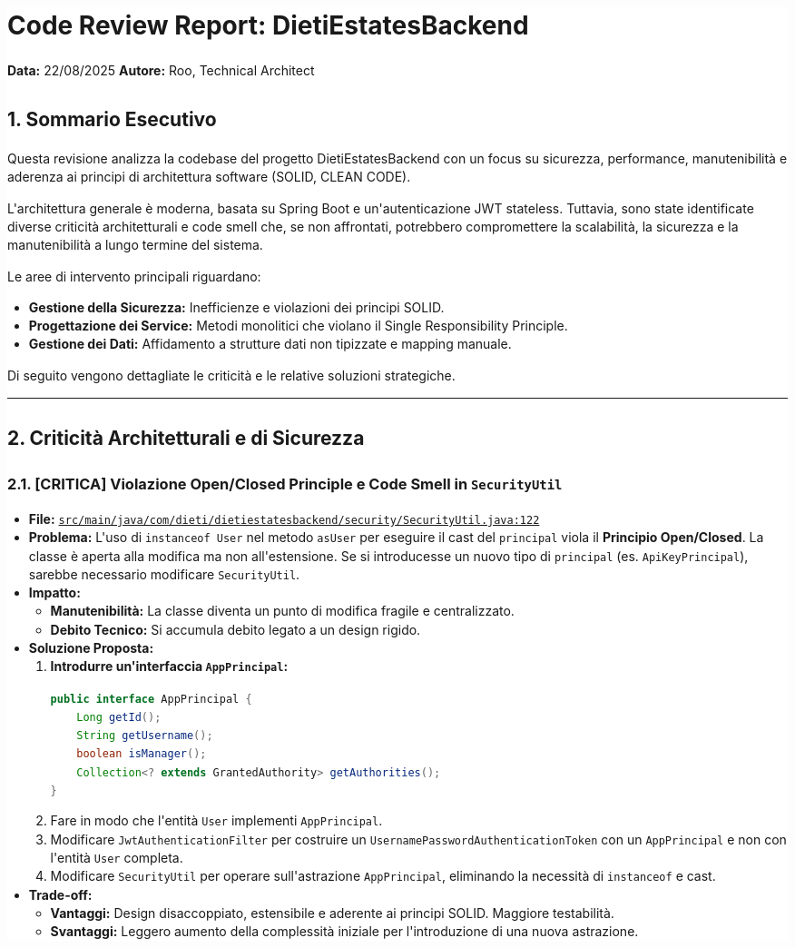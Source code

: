 # Code Review Report: DietiEstatesBackend

**Data:** 22/08/2025
**Autore:** Roo, Technical Architect

## 1. Sommario Esecutivo

Questa revisione analizza la codebase del progetto DietiEstatesBackend con un focus su sicurezza, performance, manutenibilità e aderenza ai principi di architettura software (SOLID, CLEAN CODE).

L'architettura generale è moderna, basata su Spring Boot e un'autenticazione JWT stateless. Tuttavia, sono state identificate diverse criticità architetturali e code smell che, se non affrontati, potrebbero compromettere la scalabilità, la sicurezza e la manutenibilità a lungo termine del sistema.

Le aree di intervento principali riguardano:
*   **Gestione della Sicurezza:** Inefficienze e violazioni dei principi SOLID.
*   **Progettazione dei Service:** Metodi monolitici che violano il Single Responsibility Principle.
*   **Gestione dei Dati:** Affidamento a strutture dati non tipizzate e mapping manuale.

Di seguito vengono dettagliate le criticità e le relative soluzioni strategiche.

---

## 2. Criticità Architetturali e di Sicurezza

### 2.1. [CRITICA] Violazione Open/Closed Principle e Code Smell in `SecurityUtil`

*   **File:** [`src/main/java/com/dieti/dietiestatesbackend/security/SecurityUtil.java:122`](src/main/java/com/dieti/dietiestatesbackend/security/SecurityUtil.java:122)
*   **Problema:** L'uso di `instanceof User` nel metodo `asUser` per eseguire il cast del `principal` viola il **Principio Open/Closed**. La classe è aperta alla modifica ma non all'estensione. Se si introducesse un nuovo tipo di `principal` (es. `ApiKeyPrincipal`), sarebbe necessario modificare `SecurityUtil`.
*   **Impatto:**
    *   **Manutenibilità:** La classe diventa un punto di modifica fragile e centralizzato.
    *   **Debito Tecnico:** Si accumula debito legato a un design rigido.
*   **Soluzione Proposta:**
    1.  **Introdurre un'interfaccia `AppPrincipal`:**
        ```java
        public interface AppPrincipal {
            Long getId();
            String getUsername();
            boolean isManager();
            Collection<? extends GrantedAuthority> getAuthorities();
        }
        ```
    2.  Fare in modo che l'entità `User` implementi `AppPrincipal`.
    3.  Modificare `JwtAuthenticationFilter` per costruire un `UsernamePasswordAuthenticationToken` con un `AppPrincipal` e non con l'entità `User` completa.
    4.  Modificare `SecurityUtil` per operare sull'astrazione `AppPrincipal`, eliminando la necessità di `instanceof` e cast.
*   **Trade-off:**
    *   **Vantaggi:** Design disaccoppiato, estensibile e aderente ai principi SOLID. Maggiore testabilità.
    *   **Svantaggi:** Leggero aumento della complessità iniziale per l'introduzione di una nuova astrazione.
